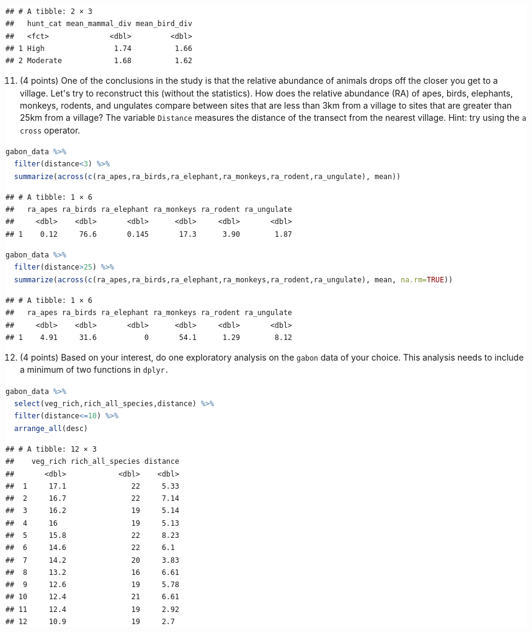 ```
## # A tibble: 2 × 3
##   hunt_cat mean_mammal_div mean_bird_div
##   <fct>              <dbl>         <dbl>
## 1 High                1.74          1.66
## 2 Moderate            1.68          1.62
```

11. (4 points) One of the conclusions in the study is that the relative abundance of animals drops off the closer you get to a village. Let's try to reconstruct this (without the statistics). How does the relative abundance (RA) of apes, birds, elephants, monkeys, rodents, and ungulates compare between sites that are less than 3km from a village to sites that are greater than 25km from a village? The variable `Distance` measures the distance of the transect from the nearest village. Hint: try using the `across` operator. 


```r
gabon_data %>%
  filter(distance<3) %>% 
  summarize(across(c(ra_apes,ra_birds,ra_elephant,ra_monkeys,ra_rodent,ra_ungulate), mean))
```

```
## # A tibble: 1 × 6
##   ra_apes ra_birds ra_elephant ra_monkeys ra_rodent ra_ungulate
##     <dbl>    <dbl>       <dbl>      <dbl>     <dbl>       <dbl>
## 1    0.12     76.6       0.145       17.3      3.90        1.87
```

```r
gabon_data %>%
  filter(distance>25) %>% 
  summarize(across(c(ra_apes,ra_birds,ra_elephant,ra_monkeys,ra_rodent,ra_ungulate), mean, na.rm=TRUE))
```

```
## # A tibble: 1 × 6
##   ra_apes ra_birds ra_elephant ra_monkeys ra_rodent ra_ungulate
##     <dbl>    <dbl>       <dbl>      <dbl>     <dbl>       <dbl>
## 1    4.91     31.6           0       54.1      1.29        8.12
```
12. (4 points) Based on your interest, do one exploratory analysis on the `gabon` data of your choice. This analysis needs to include a minimum of two functions in `dplyr.`

```r
gabon_data %>%
  select(veg_rich,rich_all_species,distance) %>% 
  filter(distance<=10) %>% 
  arrange_all(desc)
```

```
## # A tibble: 12 × 3
##    veg_rich rich_all_species distance
##       <dbl>            <dbl>    <dbl>
##  1     17.1               22     5.33
##  2     16.7               22     7.14
##  3     16.2               19     5.14
##  4     16                 19     5.13
##  5     15.8               22     8.23
##  6     14.6               22     6.1 
##  7     14.2               20     3.83
##  8     13.2               16     6.61
##  9     12.6               19     5.78
## 10     12.4               21     6.61
## 11     12.4               19     2.92
## 12     10.9               19     2.7
```

